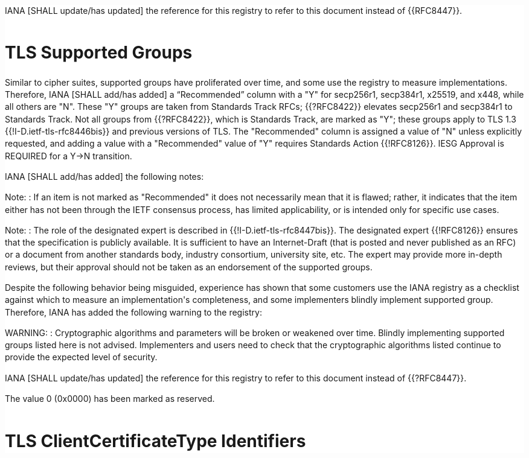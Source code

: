 IANA [SHALL update/has updated] the reference for this registry to
refer to this document instead of {{RFC8447}}.

# TLS Supported Groups

Similar to cipher suites, supported groups have proliferated over time,
and some use the registry to measure implementations.  Therefore, IANA
[SHALL add/has added] a “Recommended” column with a "Y" for secp256r1,
secp384r1, x25519, and x448, while all others are "N".  These "Y"
groups are taken from Standards Track RFCs; {{?RFC8422}} elevates
secp256r1 and secp384r1 to Standards Track.  Not all groups from
{{?RFC8422}}, which is Standards Track, are marked as "Y"; these groups
apply to TLS 1.3 {{!I-D.ietf-tls-rfc8446bis}} and previous versions of
TLS.  The "Recommended" column is assigned a value of "N" unless
explicitly requested, and adding a value with a "Recommended" value of "Y"
requires Standards Action {{!RFC8126}}.  IESG Approval is
REQUIRED for a Y->N transition.

IANA [SHALL add/has added] the following notes:

Note:
: If an item is not marked as "Recommended" it does not necessarily mean
that it is flawed; rather, it indicates that the item either has not
been through the IETF consensus process, has limited applicability, or
is intended only for specific use cases.

Note:
: The role of the designated expert is described in {{!I-D.ietf-tls-rfc8447bis}}.
The designated expert {{!RFC8126}} ensures that the specification is
publicly available.  It is sufficient to have an Internet-Draft (that
is posted and never published as an RFC) or a document from another
standards body, industry consortium, university site, etc.  The expert
may provide more in-depth reviews, but their approval should not be
taken as an endorsement of the supported groups.

Despite the following behavior being misguided, experience has shown
that some customers use the IANA registry as a checklist against which
to measure an implementation's completeness, and some implementers
blindly implement supported group.  Therefore, IANA has added the
following warning to the registry:

WARNING:
: Cryptographic algorithms and parameters will be broken or weakened
over time.  Blindly implementing supported groups listed here is not
advised.  Implementers and users need to check that the cryptographic
algorithms listed continue to provide the expected level of security.

IANA [SHALL update/has updated] the reference for this registry to
refer to this document instead of {{?RFC8447}}.

The value 0 (0x0000) has been marked as reserved.

# TLS ClientCertificateType Identifiers
